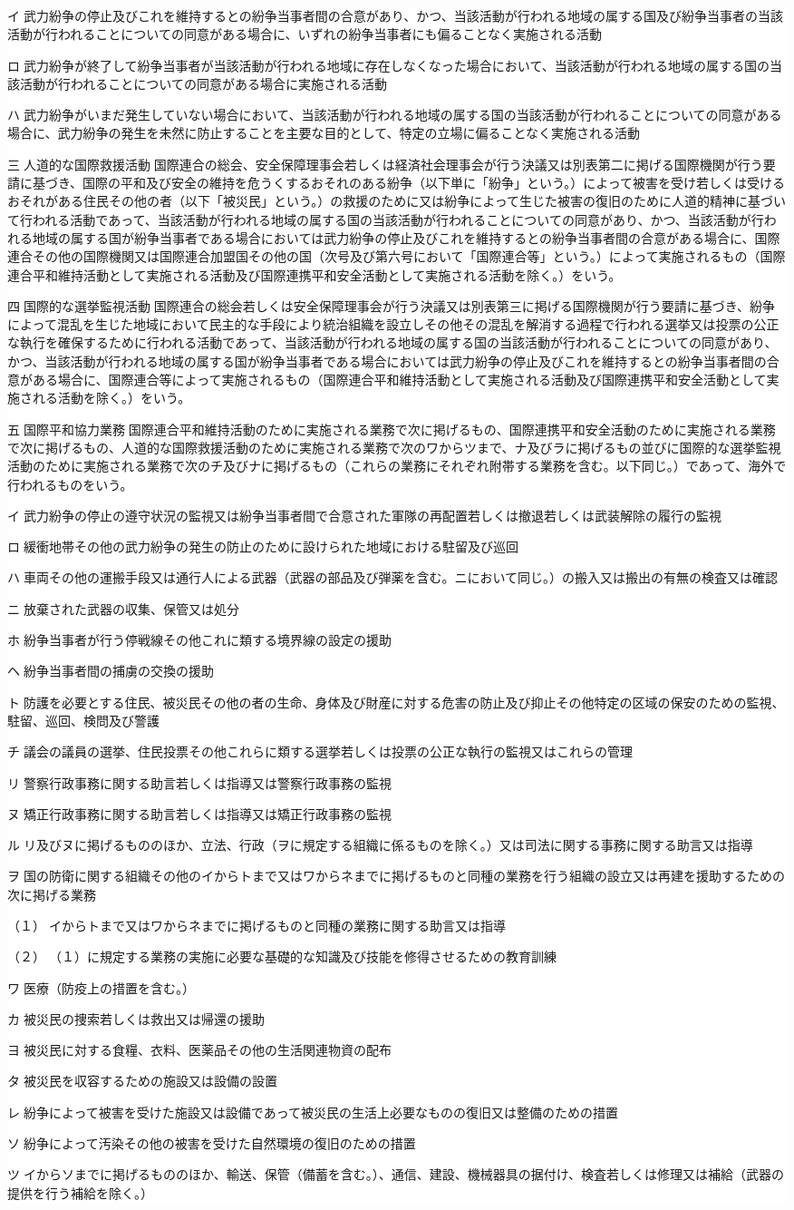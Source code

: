 イ 武力紛争の停止及びこれを維持するとの紛争当事者間の合意があり、かつ、当該活動が行われる地域の属する国及び紛争当事者の当該活動が行われることについての同意がある場合に、いずれの紛争当事者にも偏ることなく実施される活動

ロ 武力紛争が終了して紛争当事者が当該活動が行われる地域に存在しなくなった場合において、当該活動が行われる地域の属する国の当該活動が行われることについての同意がある場合に実施される活動

ハ 武力紛争がいまだ発生していない場合において、当該活動が行われる地域の属する国の当該活動が行われることについての同意がある場合に、武力紛争の発生を未然に防止することを主要な目的として、特定の立場に偏ることなく実施される活動

三 人道的な国際救援活動 国際連合の総会、安全保障理事会若しくは経済社会理事会が行う決議又は別表第二に掲げる国際機関が行う要請に基づき、国際の平和及び安全の維持を危うくするおそれのある紛争（以下単に「紛争」という。）によって被害を受け若しくは受けるおそれがある住民その他の者（以下「被災民」という。）の救援のために又は紛争によって生じた被害の復旧のために人道的精神に基づいて行われる活動であって、当該活動が行われる地域の属する国の当該活動が行われることについての同意があり、かつ、当該活動が行われる地域の属する国が紛争当事者である場合においては武力紛争の停止及びこれを維持するとの紛争当事者間の合意がある場合に、国際連合その他の国際機関又は国際連合加盟国その他の国（次号及び第六号において「国際連合等」という。）によって実施されるもの（国際連合平和維持活動として実施される活動及び国際連携平和安全活動として実施される活動を除く。）をいう。

四 国際的な選挙監視活動 国際連合の総会若しくは安全保障理事会が行う決議又は別表第三に掲げる国際機関が行う要請に基づき、紛争によって混乱を生じた地域において民主的な手段により統治組織を設立しその他その混乱を解消する過程で行われる選挙又は投票の公正な執行を確保するために行われる活動であって、当該活動が行われる地域の属する国の当該活動が行われることについての同意があり、かつ、当該活動が行われる地域の属する国が紛争当事者である場合においては武力紛争の停止及びこれを維持するとの紛争当事者間の合意がある場合に、国際連合等によって実施されるもの（国際連合平和維持活動として実施される活動及び国際連携平和安全活動として実施される活動を除く。）をいう。

五 国際平和協力業務 国際連合平和維持活動のために実施される業務で次に掲げるもの、国際連携平和安全活動のために実施される業務で次に掲げるもの、人道的な国際救援活動のために実施される業務で次のワからツまで、ナ及びラに掲げるもの並びに国際的な選挙監視活動のために実施される業務で次のチ及びナに掲げるもの（これらの業務にそれぞれ附帯する業務を含む。以下同じ。）であって、海外で行われるものをいう。

イ 武力紛争の停止の遵守状況の監視又は紛争当事者間で合意された軍隊の再配置若しくは撤退若しくは武装解除の履行の監視

ロ 緩衝地帯その他の武力紛争の発生の防止のために設けられた地域における駐留及び巡回

ハ 車両その他の運搬手段又は通行人による武器（武器の部品及び弾薬を含む。ニにおいて同じ。）の搬入又は搬出の有無の検査又は確認

ニ 放棄された武器の収集、保管又は処分

ホ 紛争当事者が行う停戦線その他これに類する境界線の設定の援助

ヘ 紛争当事者間の捕虜の交換の援助

ト 防護を必要とする住民、被災民その他の者の生命、身体及び財産に対する危害の防止及び抑止その他特定の区域の保安のための監視、駐留、巡回、検問及び警護

チ 議会の議員の選挙、住民投票その他これらに類する選挙若しくは投票の公正な執行の監視又はこれらの管理

リ 警察行政事務に関する助言若しくは指導又は警察行政事務の監視

ヌ 矯正行政事務に関する助言若しくは指導又は矯正行政事務の監視

ル リ及びヌに掲げるもののほか、立法、行政（ヲに規定する組織に係るものを除く。）又は司法に関する事務に関する助言又は指導

ヲ 国の防衛に関する組織その他のイからトまで又はワからネまでに掲げるものと同種の業務を行う組織の設立又は再建を援助するための次に掲げる業務

（１） イからトまで又はワからネまでに掲げるものと同種の業務に関する助言又は指導

（２） （１）に規定する業務の実施に必要な基礎的な知識及び技能を修得させるための教育訓練

ワ 医療（防疫上の措置を含む。）

カ 被災民の捜索若しくは救出又は帰還の援助

ヨ 被災民に対する食糧、衣料、医薬品その他の生活関連物資の配布

タ 被災民を収容するための施設又は設備の設置

レ 紛争によって被害を受けた施設又は設備であって被災民の生活上必要なものの復旧又は整備のための措置

ソ 紛争によって汚染その他の被害を受けた自然環境の復旧のための措置

ツ イからソまでに掲げるもののほか、輸送、保管（備蓄を含む。）、通信、建設、機械器具の据付け、検査若しくは修理又は補給（武器の提供を行う補給を除く。）
